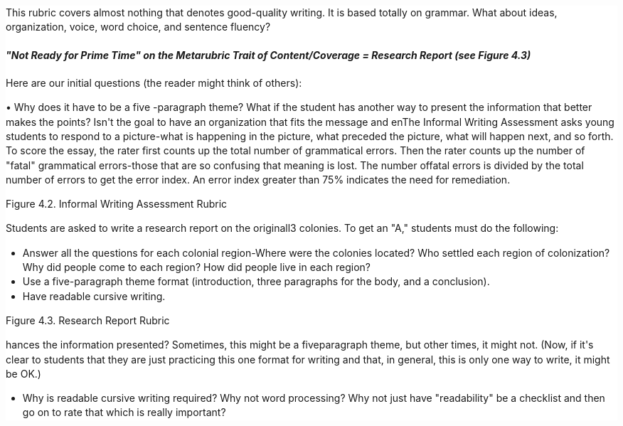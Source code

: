 This rubric covers almost nothing that denotes good-quality writing. It is based totally on grammar. What about ideas, organization, voice, word choice, and sentence fluency?

#### *"Not Ready for Prime Time" on the Metarubric Trait of Content/Coverage = Research Report (see Figure 4.3)*

Here are our initial questions (the reader might think of others):

• Why does it have to be a five -paragraph theme? What if the student has another way to present the information that better makes the points? Isn't the goal to have an organization that fits the message and enThe Informal Writing Assessment asks young students to respond to a picture-what is happening in the picture, what preceded the picture, what will happen next, and so forth. To score the essay, the rater first counts up the total number of grammatical errors. Then the rater counts up the number of "fatal" grammatical errors-those that are so confusing that meaning is lost. The number offatal errors is divided by the total number of errors to get the error index. An error index greater than 75% indicates the need for remediation.

Figure 4.2. Informal Writing Assessment Rubric

Students are asked to write a research report on the originall3 colonies. To get an "A," students must do the following:

- Answer all the questions for each colonial region-Where were the colonies located? Who settled each region of colonization? Why did people come to each region? How did people live in each region?
- Use a five-paragraph theme format (introduction, three paragraphs for the body, and a conclusion).
- Have readable cursive writing.

Figure 4.3. Research Report Rubric

hances the information presented? Sometimes, this might be a fiveparagraph theme, but other times, it might not. (Now, if it's clear to students that they are just practicing this one format for writing and that, in general, this is only one way to write, it might be OK.)

- Why is readable cursive writing required? Why not word processing? Why not just have "readability" be a checklist and then go on to rate that which is really important?
